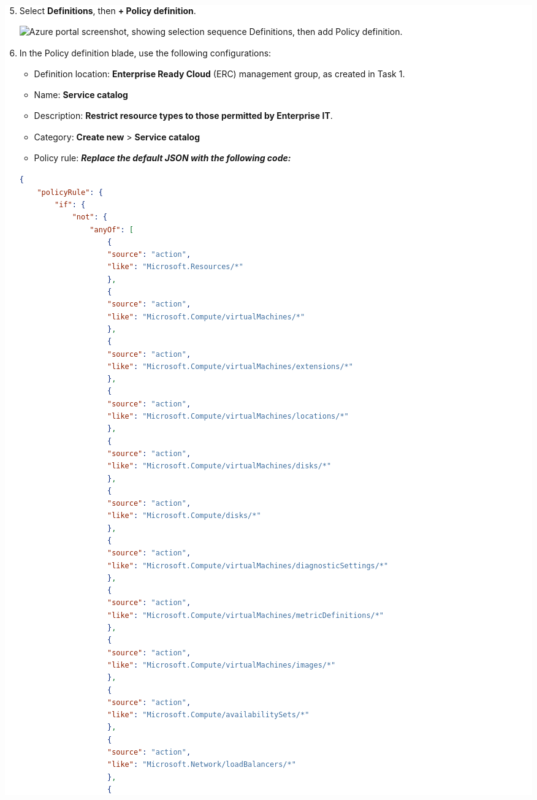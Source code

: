5. Select **Definitions**, then **+ Policy definition**.

    ![Azure portal screenshot, showing selection sequence Definitions, then add Policy definition.](images/Hands-onlabstep-by-step-Enterprise-readycloudimages/media/image101.png "Add Policy definition")

6. In the Policy definition blade, use the following configurations:

    - Definition location: **Enterprise Ready Cloud** (ERC) management group, as created in Task 1.
  
    - Name: **Service catalog**
  
    - Description: **Restrict resource types to those permitted by Enterprise IT**.
  
    - Category: **Create new** > **Service catalog**
  
    - Policy rule: ***Replace the default JSON with the following code:***

    ```json
    {
        "policyRule": {
            "if": {
                "not": {
                    "anyOf": [
                        {
                        "source": "action",
                        "like": "Microsoft.Resources/*"
                        },
                        {
                        "source": "action",
                        "like": "Microsoft.Compute/virtualMachines/*"
                        },
                        {
                        "source": "action",
                        "like": "Microsoft.Compute/virtualMachines/extensions/*"
                        },
                        {
                        "source": "action",
                        "like": "Microsoft.Compute/virtualMachines/locations/*"
                        },
                        {
                        "source": "action",
                        "like": "Microsoft.Compute/virtualMachines/disks/*"
                        },
                        {
                        "source": "action",
                        "like": "Microsoft.Compute/disks/*"
                        },
                        {
                        "source": "action",
                        "like": "Microsoft.Compute/virtualMachines/diagnosticSettings/*"
                        },
                        {
                        "source": "action",
                        "like": "Microsoft.Compute/virtualMachines/metricDefinitions/*"
                        },
                        {
                        "source": "action",
                        "like": "Microsoft.Compute/virtualMachines/images/*"
                        },
                        {
                        "source": "action",
                        "like": "Microsoft.Compute/availabilitySets/*"
                        },
                        {
                        "source": "action",
                        "like": "Microsoft.Network/loadBalancers/*"
                        },
                        {